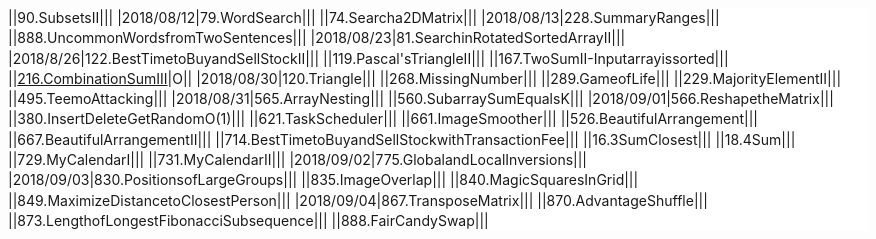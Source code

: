 ||90.SubsetsII|||
|2018/08/12|79.WordSearch|||
||74.Searcha2DMatrix|||
|2018/08/13|228.SummaryRanges|||
||888.UncommonWordsfromTwoSentences|||
|2018/08/23|81.SearchinRotatedSortedArrayII|||
|2018/8/26|122.BestTimetoBuyandSellStockII|||
||119.Pascal'sTriangleII|||
||167.TwoSumII-Inputarrayissorted|||
||[216.CombinationSumIII](https://github.com/dixentw/lcns/blob/master/doc/216.%20Combination%20Sum%20III.md)|O||
|2018/08/30|120.Triangle|||
||268.MissingNumber|||
||289.GameofLife|||
||229.MajorityElementII|||
||495.TeemoAttacking|||
|2018/08/31|565.ArrayNesting|||
||560.SubarraySumEqualsK|||
|2018/09/01|566.ReshapetheMatrix|||
||380.InsertDeleteGetRandomO(1)|||
||621.TaskScheduler|||
||661.ImageSmoother|||
||526.BeautifulArrangement|||
||667.BeautifulArrangementII|||
||714.BestTimetoBuyandSellStockwithTransactionFee|||
||16.3SumClosest|||
||18.4Sum|||
||729.MyCalendarI|||
||731.MyCalendarII|||
|2018/09/02|775.GlobalandLocalInversions|||
|2018/09/03|830.PositionsofLargeGroups|||
||835.ImageOverlap|||
||840.MagicSquaresInGrid|||
||849.MaximizeDistancetoClosestPerson|||
|2018/09/04|867.TransposeMatrix|||
||870.AdvantageShuffle|||
||873.LengthofLongestFibonacciSubsequence|||
||888.FairCandySwap|||